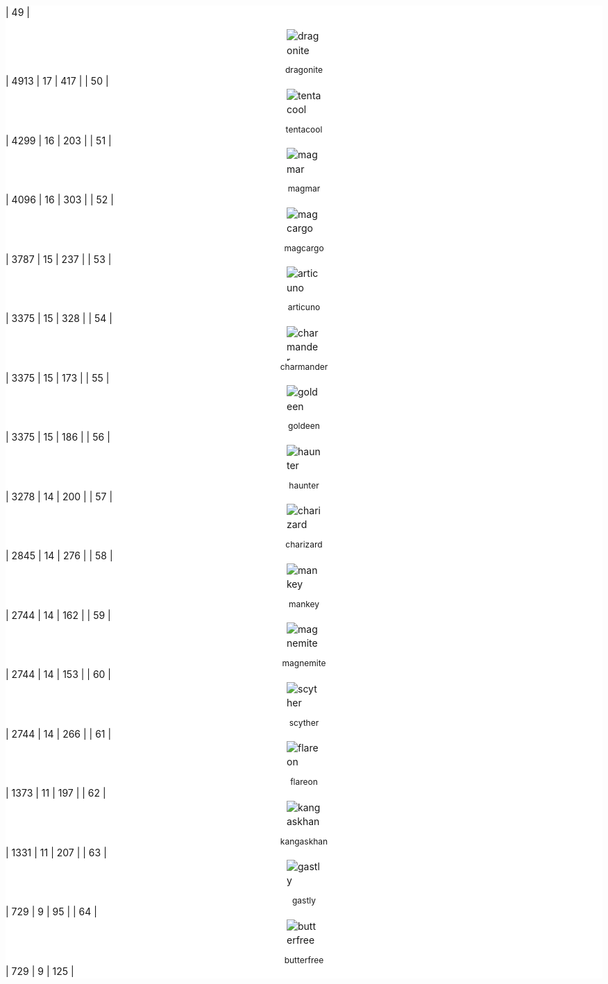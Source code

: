 | 49 | <div style="display:flex;flex-direction:column;align-items:center;gap:2px;"><img src="https://raw.githubusercontent.com/PokeAPI/sprites/master/sprites/pokemon/other/official-artwork/149.png" alt="dragonite" width="50" height="50"><span style="font-size:12px;line-height:1.1;text-align:center;word-break:break-word;">dragonite</span></div> | 4913 | 17 | 417 |
| 50 | <div style="display:flex;flex-direction:column;align-items:center;gap:2px;"><img src="https://raw.githubusercontent.com/PokeAPI/sprites/master/sprites/pokemon/other/official-artwork/72.png" alt="tentacool" width="50" height="50"><span style="font-size:12px;line-height:1.1;text-align:center;word-break:break-word;">tentacool</span></div> | 4299 | 16 | 203 |
| 51 | <div style="display:flex;flex-direction:column;align-items:center;gap:2px;"><img src="https://raw.githubusercontent.com/PokeAPI/sprites/master/sprites/pokemon/other/official-artwork/126.png" alt="magmar" width="50" height="50"><span style="font-size:12px;line-height:1.1;text-align:center;word-break:break-word;">magmar</span></div> | 4096 | 16 | 303 |
| 52 | <div style="display:flex;flex-direction:column;align-items:center;gap:2px;"><img src="https://raw.githubusercontent.com/PokeAPI/sprites/master/sprites/pokemon/other/official-artwork/219.png" alt="magcargo" width="50" height="50"><span style="font-size:12px;line-height:1.1;text-align:center;word-break:break-word;">magcargo</span></div> | 3787 | 15 | 237 |
| 53 | <div style="display:flex;flex-direction:column;align-items:center;gap:2px;"><img src="https://raw.githubusercontent.com/PokeAPI/sprites/master/sprites/pokemon/other/official-artwork/144.png" alt="articuno" width="50" height="50"><span style="font-size:12px;line-height:1.1;text-align:center;word-break:break-word;">articuno</span></div> | 3375 | 15 | 328 |
| 54 | <div style="display:flex;flex-direction:column;align-items:center;gap:2px;"><img src="https://raw.githubusercontent.com/PokeAPI/sprites/master/sprites/pokemon/other/official-artwork/4.png" alt="charmander" width="50" height="50"><span style="font-size:12px;line-height:1.1;text-align:center;word-break:break-word;">charmander</span></div> | 3375 | 15 | 173 |
| 55 | <div style="display:flex;flex-direction:column;align-items:center;gap:2px;"><img src="https://raw.githubusercontent.com/PokeAPI/sprites/master/sprites/pokemon/other/official-artwork/118.png" alt="goldeen" width="50" height="50"><span style="font-size:12px;line-height:1.1;text-align:center;word-break:break-word;">goldeen</span></div> | 3375 | 15 | 186 |
| 56 | <div style="display:flex;flex-direction:column;align-items:center;gap:2px;"><img src="https://raw.githubusercontent.com/PokeAPI/sprites/master/sprites/pokemon/other/official-artwork/93.png" alt="haunter" width="50" height="50"><span style="font-size:12px;line-height:1.1;text-align:center;word-break:break-word;">haunter</span></div> | 3278 | 14 | 200 |
| 57 | <div style="display:flex;flex-direction:column;align-items:center;gap:2px;"><img src="https://raw.githubusercontent.com/PokeAPI/sprites/master/sprites/pokemon/other/official-artwork/6.png" alt="charizard" width="50" height="50"><span style="font-size:12px;line-height:1.1;text-align:center;word-break:break-word;">charizard</span></div> | 2845 | 14 | 276 |
| 58 | <div style="display:flex;flex-direction:column;align-items:center;gap:2px;"><img src="https://raw.githubusercontent.com/PokeAPI/sprites/master/sprites/pokemon/other/official-artwork/56.png" alt="mankey" width="50" height="50"><span style="font-size:12px;line-height:1.1;text-align:center;word-break:break-word;">mankey</span></div> | 2744 | 14 | 162 |
| 59 | <div style="display:flex;flex-direction:column;align-items:center;gap:2px;"><img src="https://raw.githubusercontent.com/PokeAPI/sprites/master/sprites/pokemon/other/official-artwork/81.png" alt="magnemite" width="50" height="50"><span style="font-size:12px;line-height:1.1;text-align:center;word-break:break-word;">magnemite</span></div> | 2744 | 14 | 153 |
| 60 | <div style="display:flex;flex-direction:column;align-items:center;gap:2px;"><img src="https://raw.githubusercontent.com/PokeAPI/sprites/master/sprites/pokemon/other/official-artwork/123.png" alt="scyther" width="50" height="50"><span style="font-size:12px;line-height:1.1;text-align:center;word-break:break-word;">scyther</span></div> | 2744 | 14 | 266 |
| 61 | <div style="display:flex;flex-direction:column;align-items:center;gap:2px;"><img src="https://raw.githubusercontent.com/PokeAPI/sprites/master/sprites/pokemon/other/official-artwork/136.png" alt="flareon" width="50" height="50"><span style="font-size:12px;line-height:1.1;text-align:center;word-break:break-word;">flareon</span></div> | 1373 | 11 | 197 |
| 62 | <div style="display:flex;flex-direction:column;align-items:center;gap:2px;"><img src="https://raw.githubusercontent.com/PokeAPI/sprites/master/sprites/pokemon/other/official-artwork/115.png" alt="kangaskhan" width="50" height="50"><span style="font-size:12px;line-height:1.1;text-align:center;word-break:break-word;">kangaskhan</span></div> | 1331 | 11 | 207 |
| 63 | <div style="display:flex;flex-direction:column;align-items:center;gap:2px;"><img src="https://raw.githubusercontent.com/PokeAPI/sprites/master/sprites/pokemon/other/official-artwork/92.png" alt="gastly" width="50" height="50"><span style="font-size:12px;line-height:1.1;text-align:center;word-break:break-word;">gastly</span></div> | 729 | 9 | 95 |
| 64 | <div style="display:flex;flex-direction:column;align-items:center;gap:2px;"><img src="https://raw.githubusercontent.com/PokeAPI/sprites/master/sprites/pokemon/other/official-artwork/12.png" alt="butterfree" width="50" height="50"><span style="font-size:12px;line-height:1.1;text-align:center;word-break:break-word;">butterfree</span></div> | 729 | 9 | 125 |